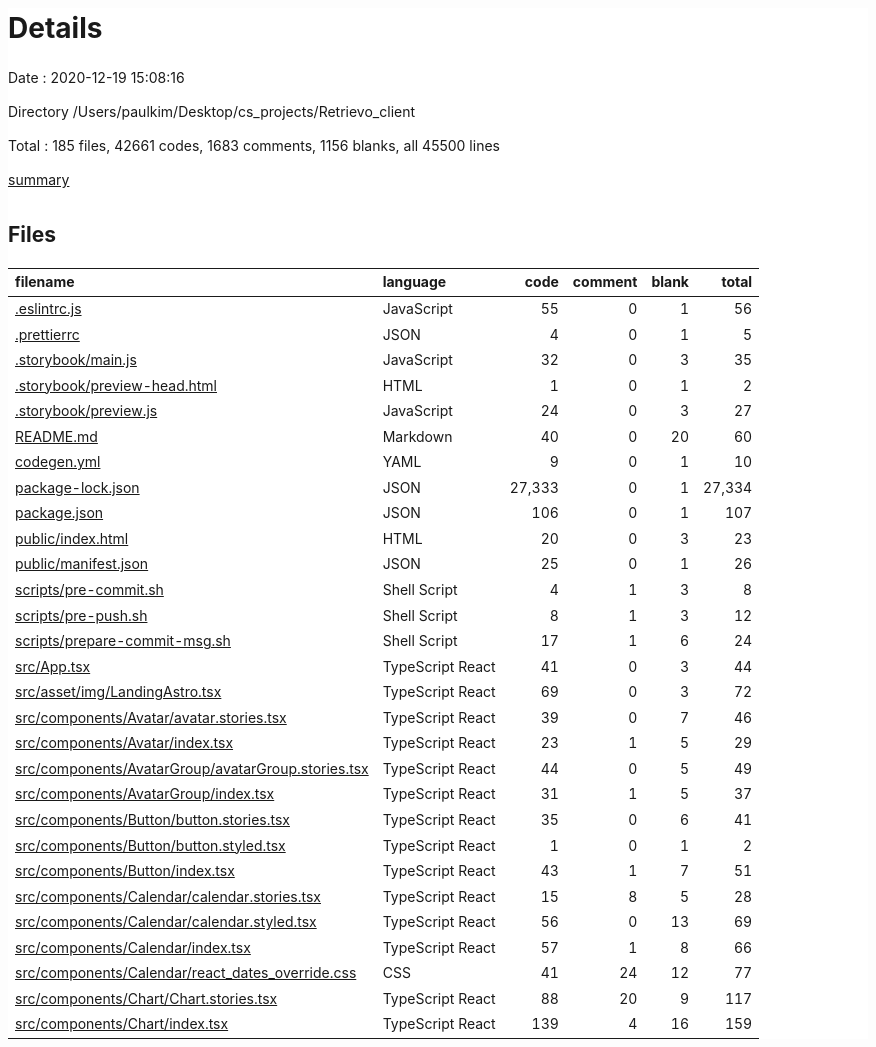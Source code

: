 # Details

Date : 2020-12-19 15:08:16

Directory /Users/paulkim/Desktop/cs_projects/Retrievo_client

Total : 185 files,  42661 codes, 1683 comments, 1156 blanks, all 45500 lines

[summary](results.md)

## Files
| filename | language | code | comment | blank | total |
| :--- | :--- | ---: | ---: | ---: | ---: |
| [.eslintrc.js](/.eslintrc.js) | JavaScript | 55 | 0 | 1 | 56 |
| [.prettierrc](/.prettierrc) | JSON | 4 | 0 | 1 | 5 |
| [.storybook/main.js](/.storybook/main.js) | JavaScript | 32 | 0 | 3 | 35 |
| [.storybook/preview-head.html](/.storybook/preview-head.html) | HTML | 1 | 0 | 1 | 2 |
| [.storybook/preview.js](/.storybook/preview.js) | JavaScript | 24 | 0 | 3 | 27 |
| [README.md](/README.md) | Markdown | 40 | 0 | 20 | 60 |
| [codegen.yml](/codegen.yml) | YAML | 9 | 0 | 1 | 10 |
| [package-lock.json](/package-lock.json) | JSON | 27,333 | 0 | 1 | 27,334 |
| [package.json](/package.json) | JSON | 106 | 0 | 1 | 107 |
| [public/index.html](/public/index.html) | HTML | 20 | 0 | 3 | 23 |
| [public/manifest.json](/public/manifest.json) | JSON | 25 | 0 | 1 | 26 |
| [scripts/pre-commit.sh](/scripts/pre-commit.sh) | Shell Script | 4 | 1 | 3 | 8 |
| [scripts/pre-push.sh](/scripts/pre-push.sh) | Shell Script | 8 | 1 | 3 | 12 |
| [scripts/prepare-commit-msg.sh](/scripts/prepare-commit-msg.sh) | Shell Script | 17 | 1 | 6 | 24 |
| [src/App.tsx](/src/App.tsx) | TypeScript React | 41 | 0 | 3 | 44 |
| [src/asset/img/LandingAstro.tsx](/src/asset/img/LandingAstro.tsx) | TypeScript React | 69 | 0 | 3 | 72 |
| [src/components/Avatar/avatar.stories.tsx](/src/components/Avatar/avatar.stories.tsx) | TypeScript React | 39 | 0 | 7 | 46 |
| [src/components/Avatar/index.tsx](/src/components/Avatar/index.tsx) | TypeScript React | 23 | 1 | 5 | 29 |
| [src/components/AvatarGroup/avatarGroup.stories.tsx](/src/components/AvatarGroup/avatarGroup.stories.tsx) | TypeScript React | 44 | 0 | 5 | 49 |
| [src/components/AvatarGroup/index.tsx](/src/components/AvatarGroup/index.tsx) | TypeScript React | 31 | 1 | 5 | 37 |
| [src/components/Button/button.stories.tsx](/src/components/Button/button.stories.tsx) | TypeScript React | 35 | 0 | 6 | 41 |
| [src/components/Button/button.styled.tsx](/src/components/Button/button.styled.tsx) | TypeScript React | 1 | 0 | 1 | 2 |
| [src/components/Button/index.tsx](/src/components/Button/index.tsx) | TypeScript React | 43 | 1 | 7 | 51 |
| [src/components/Calendar/calendar.stories.tsx](/src/components/Calendar/calendar.stories.tsx) | TypeScript React | 15 | 8 | 5 | 28 |
| [src/components/Calendar/calendar.styled.tsx](/src/components/Calendar/calendar.styled.tsx) | TypeScript React | 56 | 0 | 13 | 69 |
| [src/components/Calendar/index.tsx](/src/components/Calendar/index.tsx) | TypeScript React | 57 | 1 | 8 | 66 |
| [src/components/Calendar/react_dates_override.css](/src/components/Calendar/react_dates_override.css) | CSS | 41 | 24 | 12 | 77 |
| [src/components/Chart/Chart.stories.tsx](/src/components/Chart/Chart.stories.tsx) | TypeScript React | 88 | 20 | 9 | 117 |
| [src/components/Chart/index.tsx](/src/components/Chart/index.tsx) | TypeScript React | 139 | 4 | 16 | 159 |